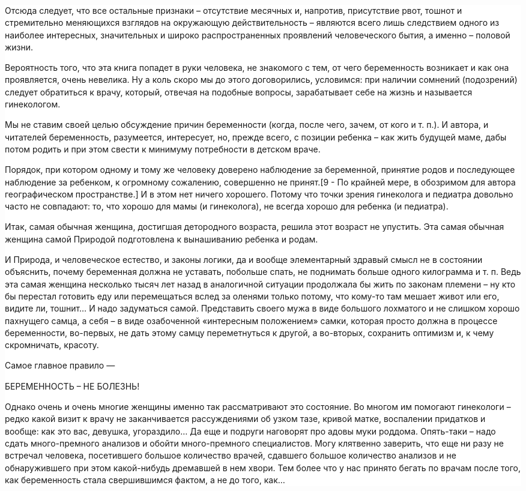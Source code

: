 Отсюда следует, что все остальные признаки – отсутствие месячных и,
напротив, присутствие рвот, тошнот и стремительно меняющихся взглядов на
окружающую действительность – являются всего лишь следствием одного из
наиболее интересных, значительных и широко распространенных проявлений
человеческого бытия, а именно – половой жизни.

Вероятность того, что эта книга попадет в руки человека, не знакомого с
тем, от чего беременность возникает и как она проявляется, очень
невелика. Ну а коль скоро мы до этого договорились, условимся: при
наличии сомнений (подозрений) следует обратиться к врачу, который,
отвечая на подобные вопросы, зарабатывает себе на жизнь и называется
гинекологом.

Мы не ставим своей целью обсуждение причин беременности (когда, после
чего, зачем, от кого и т. п.). И автора, и читателей беременность,
разумеется, интересует, но, прежде всего, с позиции ребенка – как жить
будущей маме, дабы потом родить и при этом свести к минимуму потребности
в детском враче.

Порядок, при котором одному и тому же человеку доверено наблюдение за
беременной, принятие родов и последующее наблюдение за ребенком, к
огромному сожалению, совершенно не принят.\[9 - По крайней мере, в
обозримом для автора географическом пространстве.\] И в этом нет ничего
хорошего. Потому что точки зрения гинеколога и педиатра довольно часто
не совпадают: то, что хорошо для мамы (и гинеколога), не всегда хорошо
для ребенка (и педиатра).

Итак, самая обычная женщина, достигшая детородного возраста, решила этот
возраст не упустить. Эта самая обычная женщина самой Природой
подготовлена к вынашиванию ребенка и родам.

И Природа, и человеческое естество, и законы логики, да и вообще
элементарный здравый смысл не в состоянии объяснить, почему беременная
должна не уставать, побольше спать, не поднимать больше одного
килограмма и т. п. Ведь эта самая женщина несколько тысяч лет назад в
аналогичной ситуации продолжала бы жить по законам племени – ну кто бы
перестал готовить еду или перемещаться вслед за оленями только потому,
что кому-то там мешает живот или его, видите ли, тошнит… И надо
задуматься самой. Представить своего мужа в виде большого лохматого и не
слишком хорошо пахнущего самца, а себя – в виде озабоченной «интересным
положением» самки, которая просто должна в процессе беременности,
во-первых, не дать этому самцу переметнуться к другой, а во-вторых,
сохранить оптимизм и, к чему скромничать, красоту.

Самое главное правило —

БЕРЕМЕННОСТЬ – НЕ БОЛЕЗНЬ!

Однако очень и очень многие женщины именно так рассматривают это
состояние. Во многом им помогают гинекологи – редко какой визит к врачу
не заканчивается рассуждениями об узком тазе, кривой матке, воспалении
придатков и вообще: как это вас, девушка, угораздило… Да еще и подруги
наговорят про адовы муки роддома. Опять-таки – надо сдать много-премного
анализов и обойти много-премного специалистов. Могу клятвенно заверить,
что еще ни разу не встречал человека, посетившего большое количество
врачей, сдавшего большое количество анализов и не обнаружившего при этом
какой-нибудь дремавшей в нем хвори. Тем более что у нас принято бегать
по врачам после того, как беременность стала свершившимся фактом, а не
до того, как…
